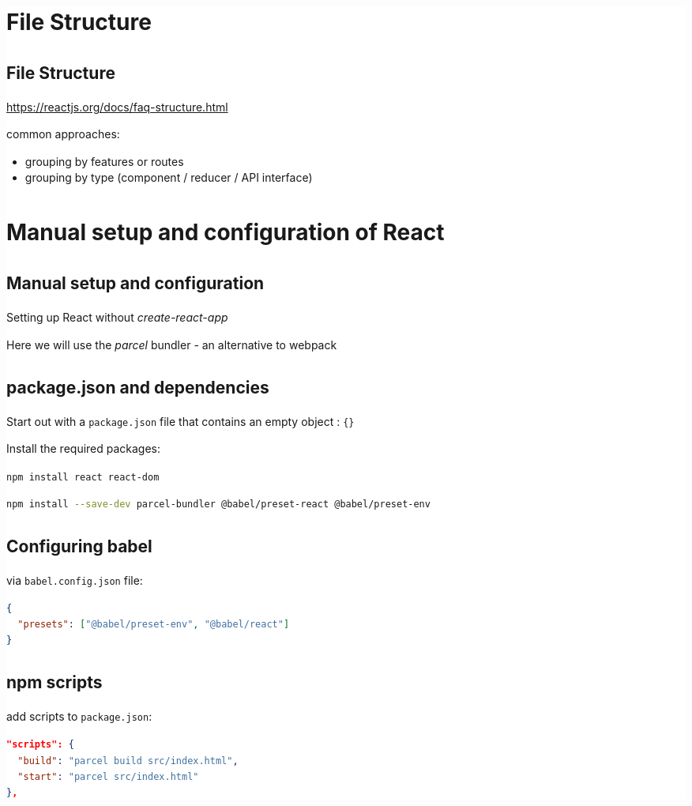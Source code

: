 # File Structure

## File Structure

<https://reactjs.org/docs/faq-structure.html>

common approaches:

- grouping by features or routes
- grouping by type (component / reducer / API interface)

# Manual setup and configuration of React

## Manual setup and configuration

Setting up React without _create-react-app_

Here we will use the _parcel_ bundler - an alternative to webpack

## package.json and dependencies

Start out with a `package.json` file that contains an empty object : `{}`

Install the required packages:

```bash
npm install react react-dom
```

```bash
npm install --save-dev parcel-bundler @babel/preset-react @babel/preset-env
```

## Configuring babel

via `babel.config.json` file:

```json
{
  "presets": ["@babel/preset-env", "@babel/react"]
}
```

## npm scripts

add scripts to `package.json`:

```json
"scripts": {
  "build": "parcel build src/index.html",
  "start": "parcel src/index.html"
},
```
